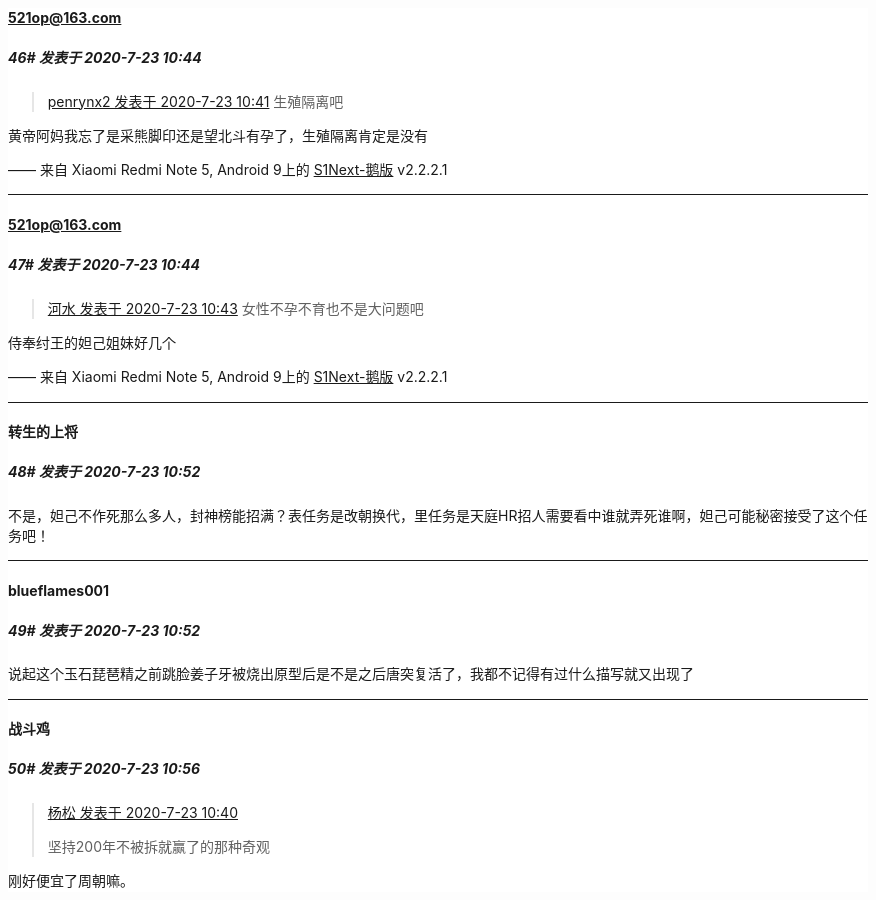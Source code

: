 ####  521op@163.com  
##### 46#       发表于 2020-7-23 10:44


<blockquote><a href="httphttps://bbs.saraba1st.com/2b/forum.php?mod=redirect&amp;goto=findpost&amp;pid=48191467&amp;ptid=1950674" target="_blank">penrynx2 发表于 2020-7-23 10:41</a>
生殖隔离吧</blockquote>
黄帝阿妈我忘了是采熊脚印还是望北斗有孕了，生殖隔离肯定是没有

—— 来自 Xiaomi Redmi Note 5, Android 9上的 [S1Next-鹅版](https://github.com/ykrank/S1-Next/releases) v2.2.2.1


-----

####  521op@163.com  
##### 47#       发表于 2020-7-23 10:44


<blockquote><a href="httphttps://bbs.saraba1st.com/2b/forum.php?mod=redirect&amp;goto=findpost&amp;pid=48191494&amp;ptid=1950674" target="_blank">河水 发表于 2020-7-23 10:43</a>
女性不孕不育也不是大问题吧</blockquote>
侍奉纣王的妲己姐妹好几个

—— 来自 Xiaomi Redmi Note 5, Android 9上的 [S1Next-鹅版](https://github.com/ykrank/S1-Next/releases) v2.2.2.1


-----

####  转生的上将  
##### 48#       发表于 2020-7-23 10:52


不是，妲己不作死那么多人，封神榜能招满？表任务是改朝换代，里任务是天庭HR招人需要看中谁就弄死谁啊，妲己可能秘密接受了这个任务吧！


-----

####  blueflames001  
##### 49#       发表于 2020-7-23 10:52


说起这个玉石琵琶精之前跳脸姜子牙被烧出原型后是不是之后唐突复活了，我都不记得有过什么描写就又出现了


-----

####  战斗鸡  
##### 50#       发表于 2020-7-23 10:56


<blockquote><a href="httphttps://bbs.saraba1st.com/2b/forum.php?mod=redirect&amp;goto=findpost&amp;pid=48191452&amp;ptid=1950674" target="_blank">杨松 发表于 2020-7-23 10:40</a>

坚持200年不被拆就赢了的那种奇观</blockquote>
刚好便宜了周朝嘛。
